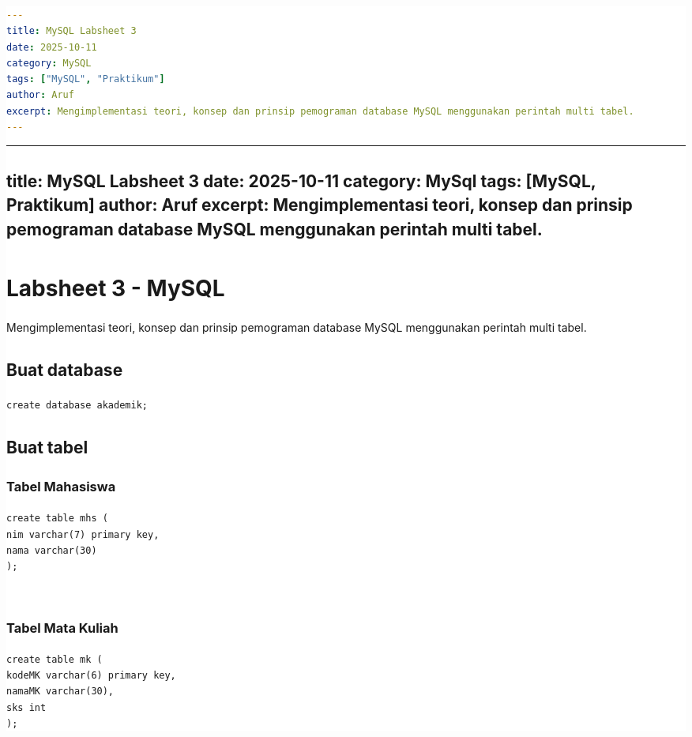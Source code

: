 ```yaml
---
title: MySQL Labsheet 3
date: 2025-10-11
category: MySQL
tags: ["MySQL", "Praktikum"]
author: Aruf
excerpt: Mengimplementasi teori, konsep dan prinsip pemograman database MySQL menggunakan perintah multi tabel.
---
```


---
title: MySQL Labsheet 3
date: 2025-10-11
category: MySql
tags: [MySQL, Praktikum]
author: Aruf
excerpt: Mengimplementasi teori, konsep dan prinsip pemograman database MySQL menggunakan perintah multi tabel.
---

# Labsheet 3 - MySQL

Mengimplementasi teori, konsep dan prinsip pemograman database MySQL menggunakan perintah multi tabel.

## Buat database

```mysql
create database akademik;
```

## Buat tabel

### Tabel Mahasiswa

```mysql
create table mhs (
nim varchar(7) primary key,
nama varchar(30)
);
```

<br>

### Tabel Mata Kuliah

```mysql
create table mk (
kodeMK varchar(6) primary key,
namaMK varchar(30),
sks int
);
```
